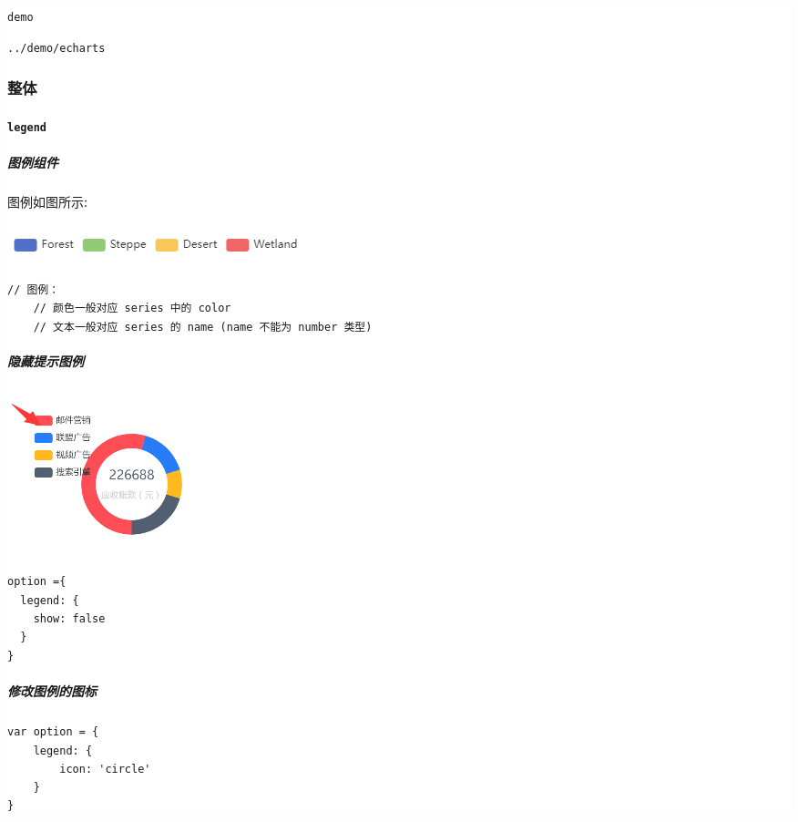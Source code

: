 `demo`

```
../demo/echarts
```



### 整体

#### `legend`

##### 图例组件

图例如图所示:

![image-20220815112912452](echarts.assets/image-20220815112912452.png)

```
// 图例：
	// 颜色一般对应 series 中的 color
	// 文本一般对应 series 的 name (name 不能为 number 类型)
```



##### 隐藏提示图例

![微信图片_20220323172904](echarts.assets/20220323172904.png)

```
option ={
  legend: {
  	show: false
  }    
}
```

##### 修改图例的图标

```
var option = {
	legend: {
		icon: 'circle'
	}
}
```
